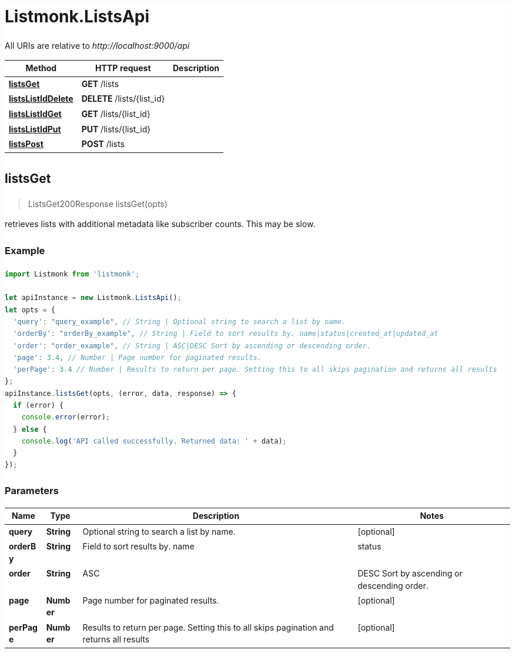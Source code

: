 # Listmonk.ListsApi

All URIs are relative to *http://localhost:9000/api*

Method | HTTP request | Description
------------- | ------------- | -------------
[**listsGet**](ListsApi.md#listsGet) | **GET** /lists | 
[**listsListIdDelete**](ListsApi.md#listsListIdDelete) | **DELETE** /lists/{list_id} | 
[**listsListIdGet**](ListsApi.md#listsListIdGet) | **GET** /lists/{list_id} | 
[**listsListIdPut**](ListsApi.md#listsListIdPut) | **PUT** /lists/{list_id} | 
[**listsPost**](ListsApi.md#listsPost) | **POST** /lists | 



## listsGet

> ListsGet200Response listsGet(opts)



retrieves lists with additional metadata like subscriber counts. This may be slow.

### Example

```javascript
import Listmonk from 'listmonk';

let apiInstance = new Listmonk.ListsApi();
let opts = {
  'query': "query_example", // String | Optional string to search a list by name.
  'orderBy': "orderBy_example", // String | Field to sort results by. name|status|created_at|updated_at
  'order': "order_example", // String | ASC|DESC Sort by ascending or descending order.
  'page': 3.4, // Number | Page number for paginated results.
  'perPage': 3.4 // Number | Results to return per page. Setting this to all skips pagination and returns all results
};
apiInstance.listsGet(opts, (error, data, response) => {
  if (error) {
    console.error(error);
  } else {
    console.log('API called successfully. Returned data: ' + data);
  }
});
```

### Parameters


Name | Type | Description  | Notes
------------- | ------------- | ------------- | -------------
 **query** | **String**| Optional string to search a list by name. | [optional] 
 **orderBy** | **String**| Field to sort results by. name|status|created_at|updated_at | [optional] 
 **order** | **String**| ASC|DESC Sort by ascending or descending order. | [optional] 
 **page** | **Number**| Page number for paginated results. | [optional] 
 **perPage** | **Number**| Results to return per page. Setting this to all skips pagination and returns all results | [optional] 
